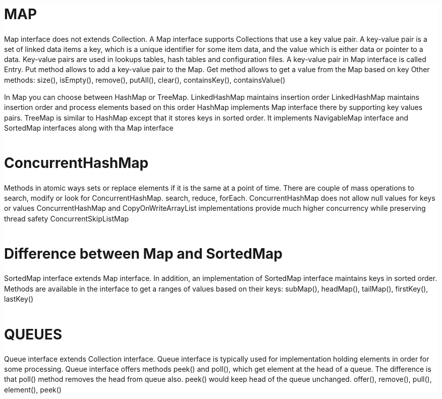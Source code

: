 # MAP

Map interface does not extends Collection.
A Map interface supports Collections that use a key value pair.
A key-value pair is a set of linked data items a key, which is a unique identifier for some item data, and the value
which is either data or pointer to a data. Key-value pairs are used in lookups tables, hash tables and configuration
files. A key-value pair in Map interface is called Entry.
Put method allows to add a key-value pair to the Map.
Get method allows to get a value from the Map based on key
Other methods:
size(), isEmpty(), remove(), putAll(), clear(), containsKey(), containsValue()

In Map you can choose between HashMap or TreeMap. LinkedHashMap maintains insertion order
LinkedHashMap maintains insertion order and process elements based on this order
HashMap implements Map interface there by supporting key values pairs.
TreeMap is similar to HashMap except that it stores keys in sorted order. It implements NavigableMap interface and
SortedMap interfaces along with tha Map interface


# ConcurrentHashMap

Methods in atomic ways sets or replace elements if it is the same at a point of time.
There are couple of mass operations to search, modify or look for ConcurrentHashMap.
search, reduce, forEach.
ConcurrentHashMap does not allow null values for keys or values
ConcurrentHashMap and CopyOnWriteArrayList implementations provide much higher concurrency while preserving
thread safety
ConcurrentSkipListMap


# Difference between Map and SortedMap

SortedMap interface extends Map interface. In addition, an implementation of SortedMap interface maintains
keys in sorted order.
Methods are available in the interface to get a ranges of values based on their keys:
subMap(), headMap(), tailMap(), firstKey(), lastKey()


# QUEUES

Queue interface extends Collection interface. Queue interface is typically used for implementation
holding elements in order for some processing.
Queue interface offers methods peek() and poll(), which get element at the head of a queue.
The difference is that poll() method removes the head from queue also. peek() would keep head of
the queue unchanged.
offer(), remove(), pull(), element(), peek()
